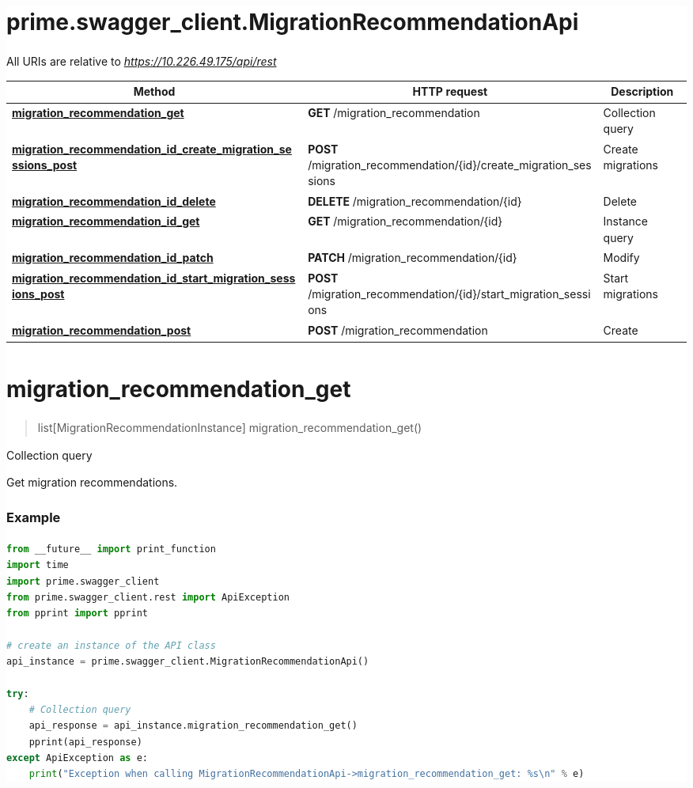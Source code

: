 # prime.swagger_client.MigrationRecommendationApi

All URIs are relative to *https://10.226.49.175/api/rest*

Method | HTTP request | Description
------------- | ------------- | -------------
[**migration_recommendation_get**](MigrationRecommendationApi.md#migration_recommendation_get) | **GET** /migration_recommendation | Collection query
[**migration_recommendation_id_create_migration_sessions_post**](MigrationRecommendationApi.md#migration_recommendation_id_create_migration_sessions_post) | **POST** /migration_recommendation/{id}/create_migration_sessions | Create migrations
[**migration_recommendation_id_delete**](MigrationRecommendationApi.md#migration_recommendation_id_delete) | **DELETE** /migration_recommendation/{id} | Delete
[**migration_recommendation_id_get**](MigrationRecommendationApi.md#migration_recommendation_id_get) | **GET** /migration_recommendation/{id} | Instance query
[**migration_recommendation_id_patch**](MigrationRecommendationApi.md#migration_recommendation_id_patch) | **PATCH** /migration_recommendation/{id} | Modify
[**migration_recommendation_id_start_migration_sessions_post**](MigrationRecommendationApi.md#migration_recommendation_id_start_migration_sessions_post) | **POST** /migration_recommendation/{id}/start_migration_sessions | Start migrations
[**migration_recommendation_post**](MigrationRecommendationApi.md#migration_recommendation_post) | **POST** /migration_recommendation | Create


# **migration_recommendation_get**
> list[MigrationRecommendationInstance] migration_recommendation_get()

Collection query

Get migration recommendations.

### Example
```python
from __future__ import print_function
import time
import prime.swagger_client
from prime.swagger_client.rest import ApiException
from pprint import pprint

# create an instance of the API class
api_instance = prime.swagger_client.MigrationRecommendationApi()

try:
    # Collection query
    api_response = api_instance.migration_recommendation_get()
    pprint(api_response)
except ApiException as e:
    print("Exception when calling MigrationRecommendationApi->migration_recommendation_get: %s\n" % e)
```

